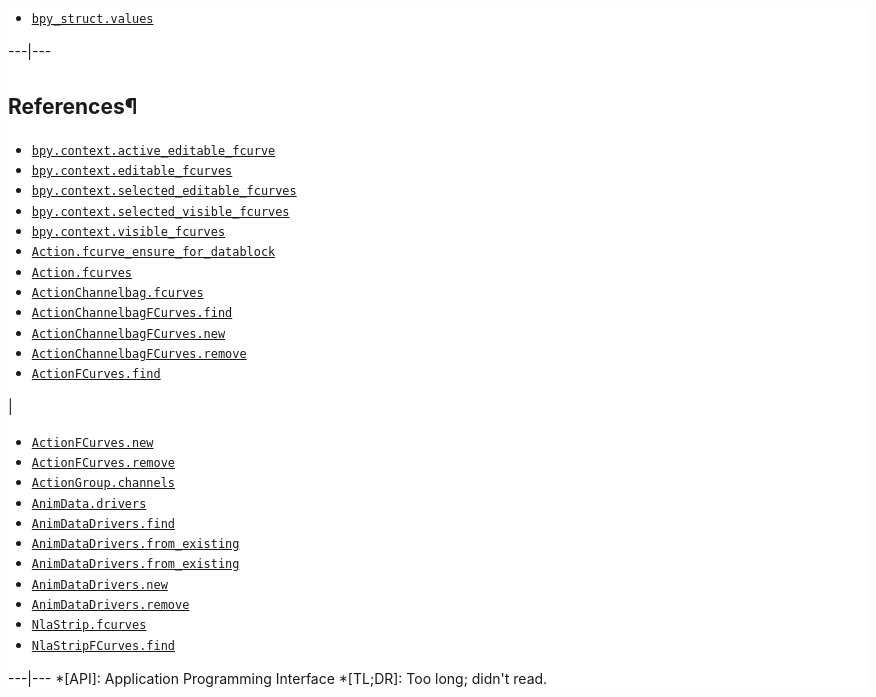   * [`bpy_struct.values`](bpy.types.bpy_struct.html#bpy.types.bpy_struct.values "bpy.types.bpy_struct.values")

  
---|---  
  
## References¶

  * [`bpy.context.active_editable_fcurve`](bpy.context.html#bpy.context.active_editable_fcurve "bpy.context.active_editable_fcurve")
  * [`bpy.context.editable_fcurves`](bpy.context.html#bpy.context.editable_fcurves "bpy.context.editable_fcurves")
  * [`bpy.context.selected_editable_fcurves`](bpy.context.html#bpy.context.selected_editable_fcurves "bpy.context.selected_editable_fcurves")
  * [`bpy.context.selected_visible_fcurves`](bpy.context.html#bpy.context.selected_visible_fcurves "bpy.context.selected_visible_fcurves")
  * [`bpy.context.visible_fcurves`](bpy.context.html#bpy.context.visible_fcurves "bpy.context.visible_fcurves")
  * [`Action.fcurve_ensure_for_datablock`](bpy.types.Action.html#bpy.types.Action.fcurve_ensure_for_datablock "bpy.types.Action.fcurve_ensure_for_datablock")
  * [`Action.fcurves`](bpy.types.Action.html#bpy.types.Action.fcurves "bpy.types.Action.fcurves")
  * [`ActionChannelbag.fcurves`](bpy.types.ActionChannelbag.html#bpy.types.ActionChannelbag.fcurves "bpy.types.ActionChannelbag.fcurves")
  * [`ActionChannelbagFCurves.find`](bpy.types.ActionChannelbagFCurves.html#bpy.types.ActionChannelbagFCurves.find "bpy.types.ActionChannelbagFCurves.find")
  * [`ActionChannelbagFCurves.new`](bpy.types.ActionChannelbagFCurves.html#bpy.types.ActionChannelbagFCurves.new "bpy.types.ActionChannelbagFCurves.new")
  * [`ActionChannelbagFCurves.remove`](bpy.types.ActionChannelbagFCurves.html#bpy.types.ActionChannelbagFCurves.remove "bpy.types.ActionChannelbagFCurves.remove")
  * [`ActionFCurves.find`](bpy.types.ActionFCurves.html#bpy.types.ActionFCurves.find "bpy.types.ActionFCurves.find")

|

  * [`ActionFCurves.new`](bpy.types.ActionFCurves.html#bpy.types.ActionFCurves.new "bpy.types.ActionFCurves.new")
  * [`ActionFCurves.remove`](bpy.types.ActionFCurves.html#bpy.types.ActionFCurves.remove "bpy.types.ActionFCurves.remove")
  * [`ActionGroup.channels`](bpy.types.ActionGroup.html#bpy.types.ActionGroup.channels "bpy.types.ActionGroup.channels")
  * [`AnimData.drivers`](bpy.types.AnimData.html#bpy.types.AnimData.drivers "bpy.types.AnimData.drivers")
  * [`AnimDataDrivers.find`](bpy.types.AnimDataDrivers.html#bpy.types.AnimDataDrivers.find "bpy.types.AnimDataDrivers.find")
  * [`AnimDataDrivers.from_existing`](bpy.types.AnimDataDrivers.html#bpy.types.AnimDataDrivers.from_existing "bpy.types.AnimDataDrivers.from_existing")
  * [`AnimDataDrivers.from_existing`](bpy.types.AnimDataDrivers.html#bpy.types.AnimDataDrivers.from_existing "bpy.types.AnimDataDrivers.from_existing")
  * [`AnimDataDrivers.new`](bpy.types.AnimDataDrivers.html#bpy.types.AnimDataDrivers.new "bpy.types.AnimDataDrivers.new")
  * [`AnimDataDrivers.remove`](bpy.types.AnimDataDrivers.html#bpy.types.AnimDataDrivers.remove "bpy.types.AnimDataDrivers.remove")
  * [`NlaStrip.fcurves`](bpy.types.NlaStrip.html#bpy.types.NlaStrip.fcurves "bpy.types.NlaStrip.fcurves")
  * [`NlaStripFCurves.find`](bpy.types.NlaStripFCurves.html#bpy.types.NlaStripFCurves.find "bpy.types.NlaStripFCurves.find")

  
---|---
  *[API]: Application Programming Interface
  *[TL;DR]: Too long; didn't read.

